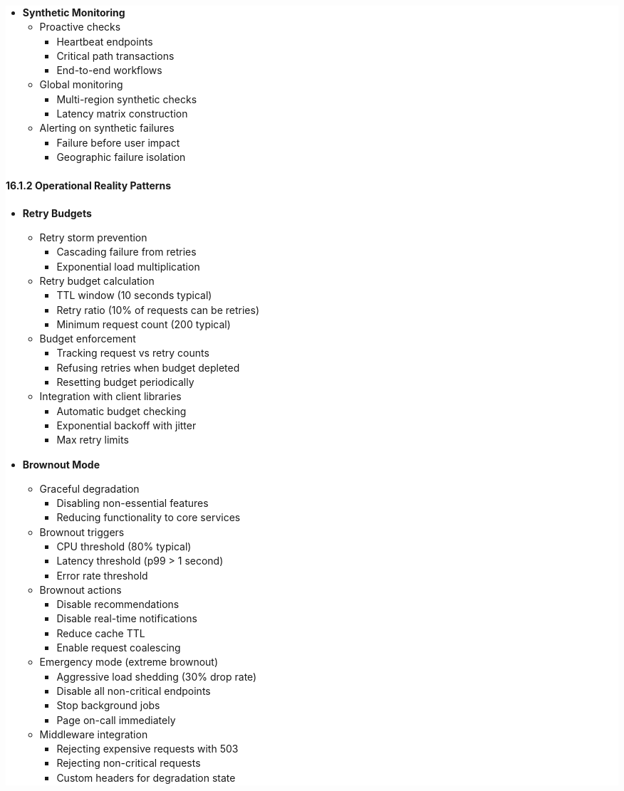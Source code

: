 - **Synthetic Monitoring**
  - Proactive checks
    - Heartbeat endpoints
    - Critical path transactions
    - End-to-end workflows
  - Global monitoring
    - Multi-region synthetic checks
    - Latency matrix construction
  - Alerting on synthetic failures
    - Failure before user impact
    - Geographic failure isolation

#### 16.1.2 Operational Reality Patterns
- **Retry Budgets**
  - Retry storm prevention
    - Cascading failure from retries
    - Exponential load multiplication
  - Retry budget calculation
    - TTL window (10 seconds typical)
    - Retry ratio (10% of requests can be retries)
    - Minimum request count (200 typical)
  - Budget enforcement
    - Tracking request vs retry counts
    - Refusing retries when budget depleted
    - Resetting budget periodically
  - Integration with client libraries
    - Automatic budget checking
    - Exponential backoff with jitter
    - Max retry limits

- **Brownout Mode**
  - Graceful degradation
    - Disabling non-essential features
    - Reducing functionality to core services
  - Brownout triggers
    - CPU threshold (80% typical)
    - Latency threshold (p99 > 1 second)
    - Error rate threshold
  - Brownout actions
    - Disable recommendations
    - Disable real-time notifications
    - Reduce cache TTL
    - Enable request coalescing
  - Emergency mode (extreme brownout)
    - Aggressive load shedding (30% drop rate)
    - Disable all non-critical endpoints
    - Stop background jobs
    - Page on-call immediately
  - Middleware integration
    - Rejecting expensive requests with 503
    - Rejecting non-critical requests
    - Custom headers for degradation state
